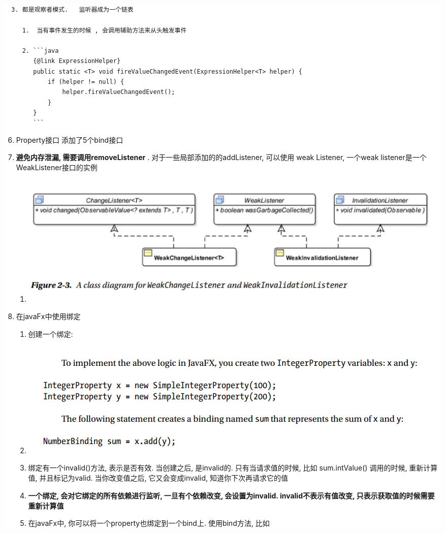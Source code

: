       3. 都是观察者模式.   监听器成为一个链表

         1.  当有事件发生的时候 , 会调用辅助方法来从头触发事件

         2. ```java
            {@link ExpressionHelper}
            public static <T> void fireValueChangedEvent(ExpressionHelper<T> helper) {
                if (helper != null) {
                    helper.fireValueChangedEvent();
                }
            }
            ```

   6. Property接口 添加了5个bind接口

   7. **避免内存泄漏, 需要调用removeListener** .   对于一些局部添加的的addListener, 可以使用 weak Listener, 一个weak listener是一个WeakListener接口的实例

      1. ![image-20200820213054579](image-20200820213054579.png)
      
   8. 在javaFx中使用绑定

      1. 创建一个绑定:

      2. ![image-20200827094458102](image-20200827094458102.png)

      3. 绑定有一个invalid()方法, 表示是否有效.  当创建之后, 是invalid的. 只有当请求值的时候, 比如 sum.intValue() 调用的时候, 重新计算值, 并且标记为valid.  当你改变值之后, 它又会变成invalid, 知道你下次再请求它的值

      4. **一个绑定, 会对它绑定的所有依赖进行监听, 一旦有个依赖改变, 会设置为invalid. invalid不表示有值改变, 只表示获取值的时候需要重新计算值**

      5. 在javaFx中, 你可以将一个property也绑定到一个bind上. 使用bind方法, 比如
